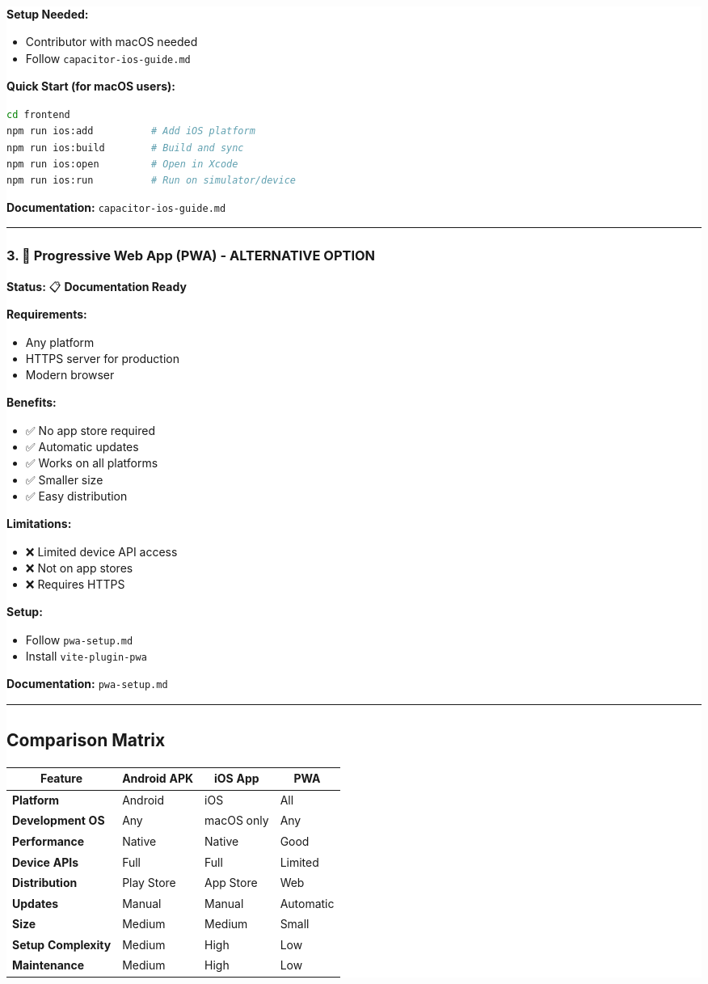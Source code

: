 **Setup Needed:**
- Contributor with macOS needed
- Follow `capacitor-ios-guide.md`

**Quick Start (for macOS users):**
```bash
cd frontend
npm run ios:add          # Add iOS platform
npm run ios:build        # Build and sync
npm run ios:open         # Open in Xcode
npm run ios:run          # Run on simulator/device
```

**Documentation:** `capacitor-ios-guide.md`

---

### 3. 🔵 Progressive Web App (PWA) - **ALTERNATIVE OPTION**

**Status:** 📋 **Documentation Ready**

**Requirements:**
- Any platform
- HTTPS server for production
- Modern browser

**Benefits:**
- ✅ No app store required
- ✅ Automatic updates
- ✅ Works on all platforms
- ✅ Smaller size
- ✅ Easy distribution

**Limitations:**
- ❌ Limited device API access
- ❌ Not on app stores
- ❌ Requires HTTPS

**Setup:**
- Follow `pwa-setup.md`
- Install `vite-plugin-pwa`

**Documentation:** `pwa-setup.md`

---

## Comparison Matrix

| Feature | Android APK | iOS App | PWA |
|---------|-------------|---------|-----|
| **Platform** | Android | iOS | All |
| **Development OS** | Any | macOS only | Any |
| **Performance** | Native | Native | Good |
| **Device APIs** | Full | Full | Limited |
| **Distribution** | Play Store | App Store | Web |
| **Updates** | Manual | Manual | Automatic |
| **Size** | Medium | Medium | Small |
| **Setup Complexity** | Medium | High | Low |
| **Maintenance** | Medium | High | Low |
